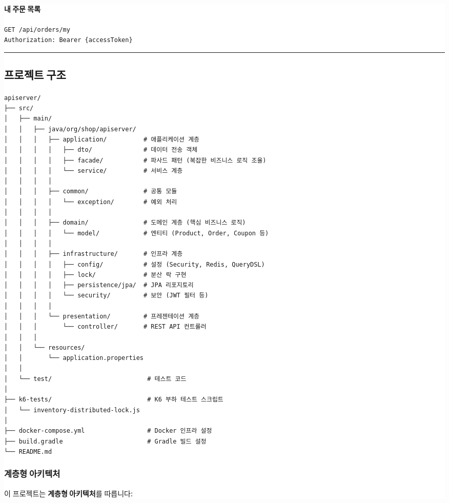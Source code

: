 #### 내 주문 목록
```http
GET /api/orders/my
Authorization: Bearer {accessToken}
```

---

## 프로젝트 구조

```
apiserver/
├── src/
│   ├── main/
│   │   ├── java/org/shop/apiserver/
│   │   │   ├── application/          # 애플리케이션 계층
│   │   │   │   ├── dto/              # 데이터 전송 객체
│   │   │   │   ├── facade/           # 파사드 패턴 (복잡한 비즈니스 로직 조율)
│   │   │   │   └── service/          # 서비스 계층
│   │   │   │
│   │   │   ├── common/               # 공통 모듈
│   │   │   │   └── exception/        # 예외 처리
│   │   │   │
│   │   │   ├── domain/               # 도메인 계층 (핵심 비즈니스 로직)
│   │   │   │   └── model/            # 엔티티 (Product, Order, Coupon 등)
│   │   │   │
│   │   │   ├── infrastructure/       # 인프라 계층
│   │   │   │   ├── config/           # 설정 (Security, Redis, QueryDSL)
│   │   │   │   ├── lock/             # 분산 락 구현
│   │   │   │   ├── persistence/jpa/  # JPA 리포지토리
│   │   │   │   └── security/         # 보안 (JWT 필터 등)
│   │   │   │
│   │   │   └── presentation/         # 프레젠테이션 계층
│   │   │       └── controller/       # REST API 컨트롤러
│   │   │
│   │   └── resources/
│   │       └── application.properties
│   │
│   └── test/                          # 테스트 코드
│
├── k6-tests/                          # K6 부하 테스트 스크립트
│   └── inventory-distributed-lock.js
│
├── docker-compose.yml                 # Docker 인프라 설정
├── build.gradle                       # Gradle 빌드 설정
└── README.md
```

### 계층형 아키텍처

이 프로젝트는 **계층형 아키텍처**를 따릅니다:
